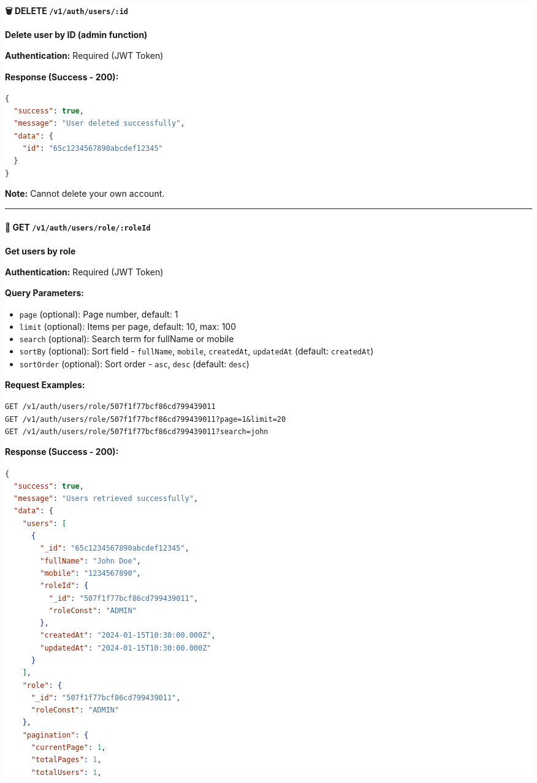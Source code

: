 
#### 🗑️ **DELETE** `/v1/auth/users/:id`
**Delete user by ID (admin function)**

**Authentication:** Required (JWT Token)

**Response (Success - 200):**
```json
{
  "success": true,
  "message": "User deleted successfully",
  "data": {
    "id": "65c1234567890abcdef12345"
  }
}
```

**Note:** Cannot delete your own account.

---

#### 👥 **GET** `/v1/auth/users/role/:roleId`
**Get users by role**

**Authentication:** Required (JWT Token)

**Query Parameters:**
- `page` (optional): Page number, default: 1
- `limit` (optional): Items per page, default: 10, max: 100
- `search` (optional): Search term for fullName or mobile
- `sortBy` (optional): Sort field - `fullName`, `mobile`, `createdAt`, `updatedAt` (default: `createdAt`)
- `sortOrder` (optional): Sort order - `asc`, `desc` (default: `desc`)

**Request Examples:**
```http
GET /v1/auth/users/role/507f1f77bcf86cd799439011
GET /v1/auth/users/role/507f1f77bcf86cd799439011?page=1&limit=20
GET /v1/auth/users/role/507f1f77bcf86cd799439011?search=john
```

**Response (Success - 200):**
```json
{
  "success": true,
  "message": "Users retrieved successfully",
  "data": {
    "users": [
      {
        "_id": "65c1234567890abcdef12345",
        "fullName": "John Doe",
        "mobile": "1234567890",
        "roleId": {
          "_id": "507f1f77bcf86cd799439011",
          "roleConst": "ADMIN"
        },
        "createdAt": "2024-01-15T10:30:00.000Z",
        "updatedAt": "2024-01-15T10:30:00.000Z"
      }
    ],
    "role": {
      "_id": "507f1f77bcf86cd799439011",
      "roleConst": "ADMIN"
    },
    "pagination": {
      "currentPage": 1,
      "totalPages": 1,
      "totalUsers": 1,
```